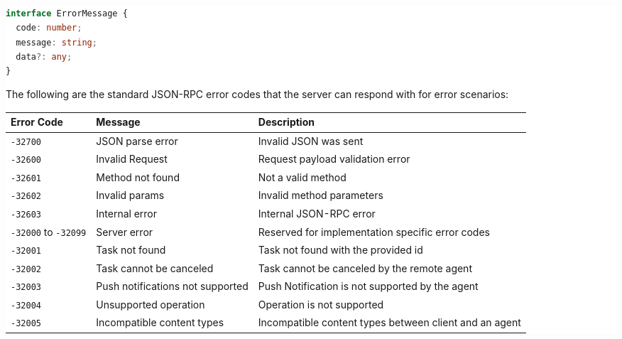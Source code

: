 ```typescript
interface ErrorMessage {
  code: number;
  message: string;
  data?: any;
}
```

The following are the standard JSON-RPC error codes that the server can respond with for error scenarios:

| Error Code           | Message                          | Description                                            |
| :------------------- | :------------------------------- | :----------------------------------------------------- |
| `-32700`             | JSON parse error                 | Invalid JSON was sent                                  |
| `-32600`             | Invalid Request                  | Request payload validation error                       |
| `-32601`             | Method not found                 | Not a valid method                                     |
| `-32602`             | Invalid params                   | Invalid method parameters                              |
| `-32603`             | Internal error                   | Internal JSON-RPC error                                |
| `-32000` to `-32099` | Server error                     | Reserved for implementation specific error codes       |
| `-32001`             | Task not found                   | Task not found with the provided id                    |
| `-32002`             | Task cannot be canceled          | Task cannot be canceled by the remote agent            |
| `-32003`             | Push notifications not supported | Push Notification is not supported by the agent        |
| `-32004`             | Unsupported operation            | Operation is not supported                             |
| `-32005`             | Incompatible content types       | Incompatible content types between client and an agent |
